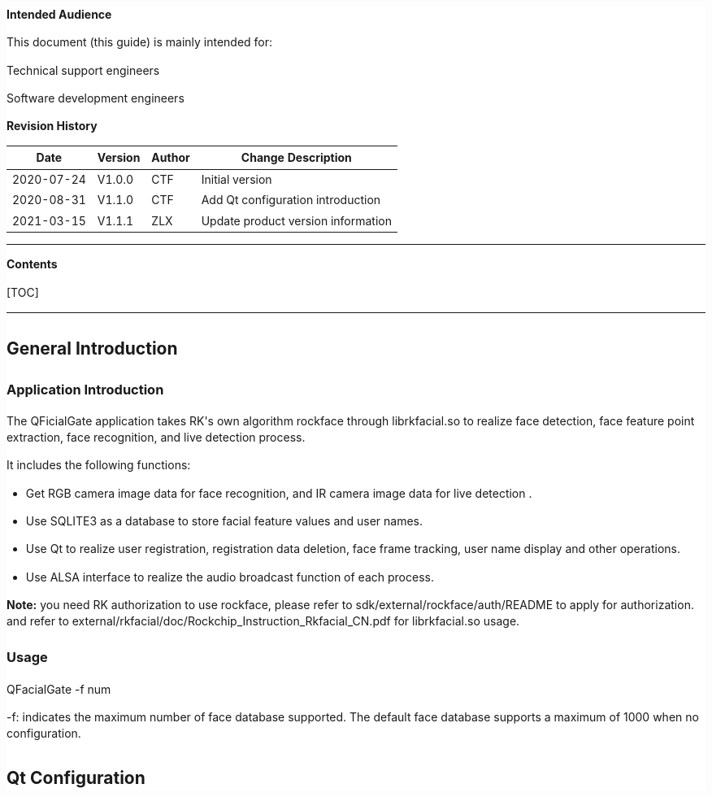 **Intended Audience**

This document (this guide) is mainly intended for:

Technical support engineers

Software development engineers

**Revision History**

| **Date**   | **Version** | **Author** | **Change Description**             |
| ---------- | ----------- | :--------- | ---------------------------------- |
| 2020-07-24 | V1.0.0      | CTF        | Initial version                    |
| 2020-08-31 | V1.1.0      | CTF        | Add Qt configuration introduction  |
| 2021-03-15 | V1.1.1      | ZLX        | Update product version information |

---

**Contents**

[TOC]

---

## General Introduction

### Application Introduction

The QFicialGate application takes RK's own algorithm rockface through librkfacial.so to realize face detection, face feature point extraction, face recognition, and live detection process.

It includes the following functions:

- Get RGB camera image data for face recognition, and IR camera image data for live detection .

- Use SQLITE3 as a database to store facial feature values and user names.

- Use Qt to realize user registration, registration data deletion, face frame tracking, user name display and other operations.

- Use ALSA interface to realize the audio broadcast function of each process.

**Note:** you need RK authorization to use rockface, please refer to sdk/external/rockface/auth/README to apply for authorization. and refer to external/rkfacial/doc/Rockchip_Instruction_Rkfacial_CN.pdf for librkfacial.so usage.

### Usage

QFacialGate -f num

-f: indicates the maximum number of face database supported. The default face database supports a maximum of 1000 when no configuration.

## Qt Configuration
